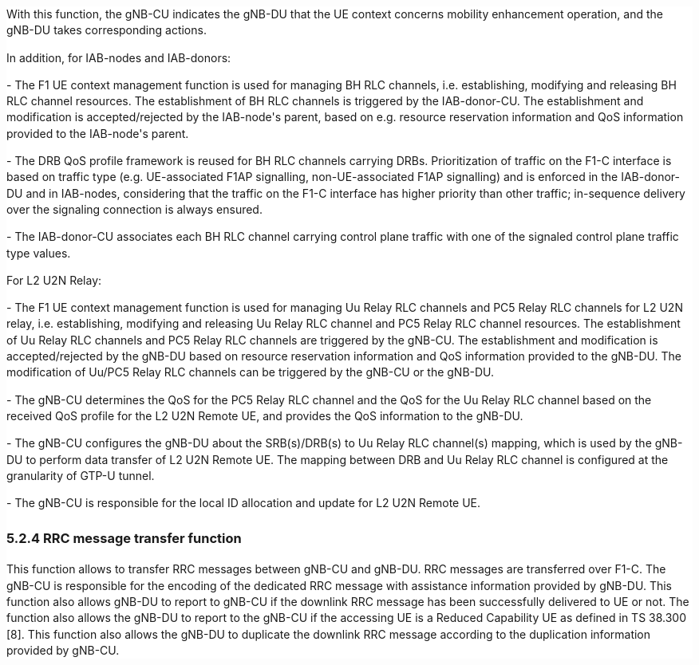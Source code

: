 With this function, the gNB-CU indicates the gNB-DU that the UE context
concerns mobility enhancement operation, and the gNB-DU takes
corresponding actions.

In addition, for IAB-nodes and IAB-donors:

\- The F1 UE context management function is used for managing BH RLC
channels, i.e. establishing, modifying and releasing BH RLC channel
resources. The establishment of BH RLC channels is triggered by the
IAB-donor-CU. The establishment and modification is accepted/rejected by
the IAB-node's parent, based on e.g. resource reservation information
and QoS information provided to the IAB-node's parent.

\- The DRB QoS profile framework is reused for BH RLC channels carrying
DRBs. Prioritization of traffic on the F1-C interface is based on
traffic type (e.g. UE-associated F1AP signalling, non-UE-associated F1AP
signalling) and is enforced in the IAB-donor-DU and in IAB-nodes,
considering that the traffic on the F1-C interface has higher priority
than other traffic; in-sequence delivery over the signaling connection
is always ensured.

\- The IAB-donor-CU associates each BH RLC channel carrying control
plane traffic with one of the signaled control plane traffic type
values.

For L2 U2N Relay:

\- The F1 UE context management function is used for managing Uu Relay
RLC channels and PC5 Relay RLC channels for L2 U2N relay, i.e.
establishing, modifying and releasing Uu Relay RLC channel and PC5 Relay
RLC channel resources. The establishment of Uu Relay RLC channels and
PC5 Relay RLC channels are triggered by the gNB-CU. The establishment
and modification is accepted/rejected by the gNB-DU based on resource
reservation information and QoS information provided to the gNB-DU. The
modification of Uu/PC5 Relay RLC channels can be triggered by the gNB-CU
or the gNB-DU.

\- The gNB-CU determines the QoS for the PC5 Relay RLC channel and the
QoS for the Uu Relay RLC channel based on the received QoS profile for
the L2 U2N Remote UE, and provides the QoS information to the gNB-DU.

\- The gNB-CU configures the gNB-DU about the SRB(s)/DRB(s) to Uu Relay
RLC channel(s) mapping, which is used by the gNB-DU to perform data
transfer of L2 U2N Remote UE. The mapping between DRB and Uu Relay RLC
channel is configured at the granularity of GTP-U tunnel.

\- The gNB-CU is responsible for the local ID allocation and update for
L2 U2N Remote UE.

### 5.2.4 RRC message transfer function

This function allows to transfer RRC messages between gNB-CU and gNB-DU.
RRC messages are transferred over F1-C. The gNB-CU is responsible for
the encoding of the dedicated RRC message with assistance information
provided by gNB-DU. This function also allows gNB-DU to report to gNB-CU
if the downlink RRC message has been successfully delivered to UE or
not. The function also allows the gNB-DU to report to the gNB-CU if the
accessing UE is a Reduced Capability UE as defined in TS 38.300 \[8\].
This function also allows the gNB-DU to duplicate the downlink RRC
message according to the duplication information provided by gNB-CU.
